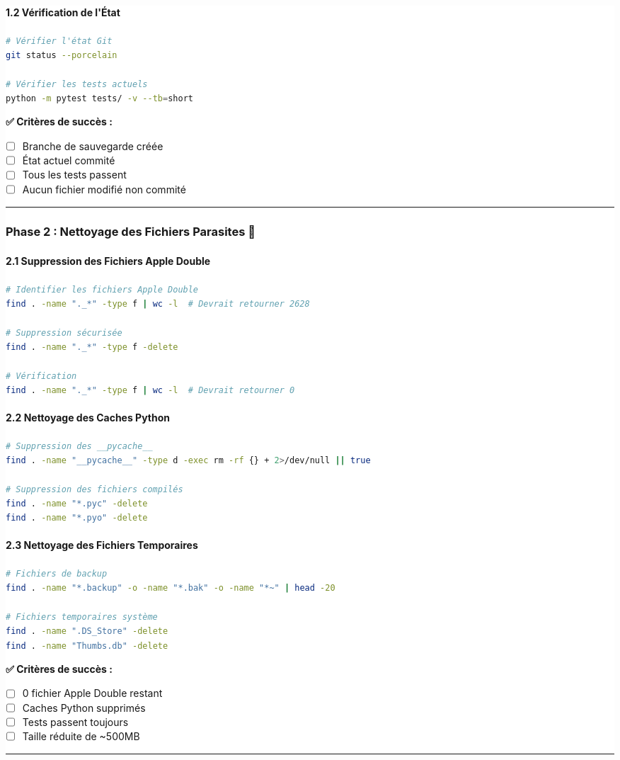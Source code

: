 #### **1.2 Vérification de l'État**
```bash
# Vérifier l'état Git
git status --porcelain

# Vérifier les tests actuels
python -m pytest tests/ -v --tb=short
```

**✅ Critères de succès :**
- [ ] Branche de sauvegarde créée
- [ ] État actuel commité
- [ ] Tous les tests passent
- [ ] Aucun fichier modifié non commité

---

### **Phase 2 : Nettoyage des Fichiers Parasites** 🧹

#### **2.1 Suppression des Fichiers Apple Double**
```bash
# Identifier les fichiers Apple Double
find . -name "._*" -type f | wc -l  # Devrait retourner 2628

# Suppression sécurisée
find . -name "._*" -type f -delete

# Vérification
find . -name "._*" -type f | wc -l  # Devrait retourner 0
```

#### **2.2 Nettoyage des Caches Python**
```bash
# Suppression des __pycache__
find . -name "__pycache__" -type d -exec rm -rf {} + 2>/dev/null || true

# Suppression des fichiers compilés
find . -name "*.pyc" -delete
find . -name "*.pyo" -delete
```

#### **2.3 Nettoyage des Fichiers Temporaires**
```bash
# Fichiers de backup
find . -name "*.backup" -o -name "*.bak" -o -name "*~" | head -20

# Fichiers temporaires système
find . -name ".DS_Store" -delete
find . -name "Thumbs.db" -delete
```

**✅ Critères de succès :**
- [ ] 0 fichier Apple Double restant
- [ ] Caches Python supprimés
- [ ] Tests passent toujours
- [ ] Taille réduite de ~500MB

---